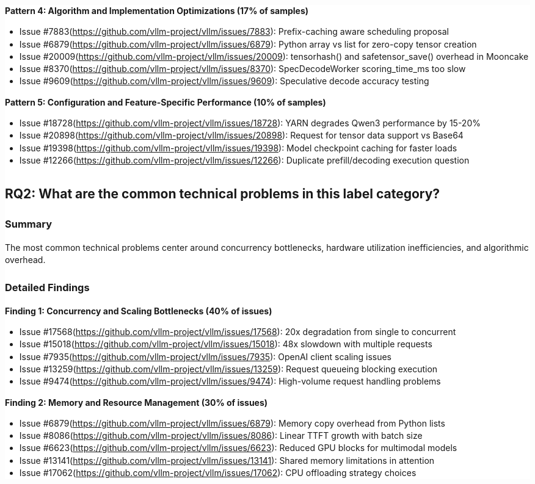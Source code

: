 **Pattern 4: Algorithm and Implementation Optimizations (17% of samples)**
- Issue #7883(https://github.com/vllm-project/vllm/issues/7883): Prefix-caching aware scheduling proposal
- Issue #6879(https://github.com/vllm-project/vllm/issues/6879): Python array vs list for zero-copy tensor creation
- Issue #20009(https://github.com/vllm-project/vllm/issues/20009): tensorhash() and safetensor_save() overhead in Mooncake
- Issue #8370(https://github.com/vllm-project/vllm/issues/8370): SpecDecodeWorker scoring_time_ms too slow
- Issue #9609(https://github.com/vllm-project/vllm/issues/9609): Speculative decode accuracy testing

**Pattern 5: Configuration and Feature-Specific Performance (10% of samples)**
- Issue #18728(https://github.com/vllm-project/vllm/issues/18728): YARN degrades Qwen3 performance by 15-20%
- Issue #20898(https://github.com/vllm-project/vllm/issues/20898): Request for tensor data support vs Base64
- Issue #19398(https://github.com/vllm-project/vllm/issues/19398): Model checkpoint caching for faster loads
- Issue #12266(https://github.com/vllm-project/vllm/issues/12266): Duplicate prefill/decoding execution question

## RQ2: What are the common technical problems in this label category?

### Summary
The most common technical problems center around concurrency bottlenecks, hardware utilization inefficiencies, and algorithmic overhead.

### Detailed Findings

**Finding 1: Concurrency and Scaling Bottlenecks (40% of issues)**
- Issue #17568(https://github.com/vllm-project/vllm/issues/17568): 20x degradation from single to concurrent
- Issue #15018(https://github.com/vllm-project/vllm/issues/15018): 48x slowdown with multiple requests
- Issue #7935(https://github.com/vllm-project/vllm/issues/7935): OpenAI client scaling issues
- Issue #13259(https://github.com/vllm-project/vllm/issues/13259): Request queueing blocking execution
- Issue #9474(https://github.com/vllm-project/vllm/issues/9474): High-volume request handling problems

**Finding 2: Memory and Resource Management (30% of issues)**
- Issue #6879(https://github.com/vllm-project/vllm/issues/6879): Memory copy overhead from Python lists
- Issue #8086(https://github.com/vllm-project/vllm/issues/8086): Linear TTFT growth with batch size
- Issue #6623(https://github.com/vllm-project/vllm/issues/6623): Reduced GPU blocks for multimodal models
- Issue #13141(https://github.com/vllm-project/vllm/issues/13141): Shared memory limitations in attention
- Issue #17062(https://github.com/vllm-project/vllm/issues/17062): CPU offloading strategy choices
